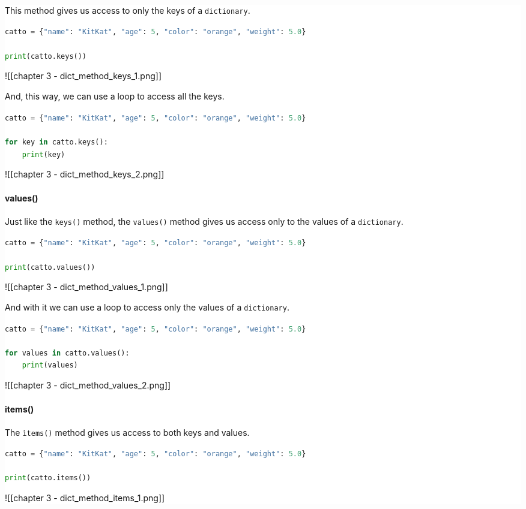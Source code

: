 This method gives us access to only the keys of a ```dictionary```.

```python
catto = {"name": "KitKat", "age": 5, "color": "orange", "weight": 5.0}  

print(catto.keys())
```

![[chapter 3 - dict_method_keys_1.png]]

And, this way, we can use a loop to access all the keys.

```python
catto = {"name": "KitKat", "age": 5, "color": "orange", "weight": 5.0}  
  
for key in catto.keys():  
    print(key)
```

![[chapter 3 - dict_method_keys_2.png]]

#### values()

Just like the ```keys()``` method, the ```values()``` method gives us access only to the values of a ```dictionary```.

```python
catto = {"name": "KitKat", "age": 5, "color": "orange", "weight": 5.0}  
  
print(catto.values())
```

![[chapter 3 - dict_method_values_1.png]]

And with it we can use a loop to access only the values of a ```dictionary```.

```python
catto = {"name": "KitKat", "age": 5, "color": "orange", "weight": 5.0}  
  
for values in catto.values():  
    print(values)
```

![[chapter 3 - dict_method_values_2.png]]

#### items()

The ```ìtems()``` method gives us access to both keys and values.

```python
catto = {"name": "KitKat", "age": 5, "color": "orange", "weight": 5.0}  
  
print(catto.items())
```

![[chapter 3 - dict_method_items_1.png]]
